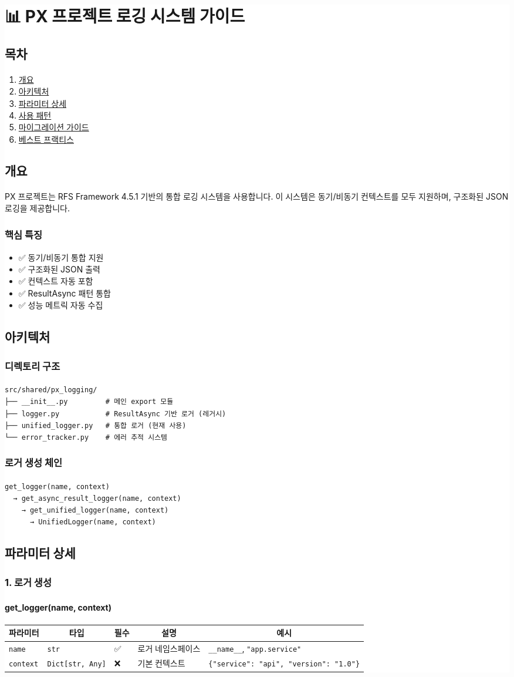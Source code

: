# 📊 PX 프로젝트 로깅 시스템 가이드

## 목차
1. [개요](#개요)
2. [아키텍처](#아키텍처)
3. [파라미터 상세](#파라미터-상세)
4. [사용 패턴](#사용-패턴)
5. [마이그레이션 가이드](#마이그레이션-가이드)
6. [베스트 프랙티스](#베스트-프랙티스)

## 개요

PX 프로젝트는 RFS Framework 4.5.1 기반의 통합 로깅 시스템을 사용합니다. 이 시스템은 동기/비동기 컨텍스트를 모두 지원하며, 구조화된 JSON 로깅을 제공합니다.

### 핵심 특징
- ✅ 동기/비동기 통합 지원
- ✅ 구조화된 JSON 출력
- ✅ 컨텍스트 자동 포함
- ✅ ResultAsync 패턴 통합
- ✅ 성능 메트릭 자동 수집

## 아키텍처

### 디렉토리 구조
```
src/shared/px_logging/
├── __init__.py         # 메인 export 모듈
├── logger.py           # ResultAsync 기반 로거 (레거시)
├── unified_logger.py   # 통합 로거 (현재 사용)
└── error_tracker.py    # 에러 추적 시스템
```

### 로거 생성 체인
```python
get_logger(name, context) 
  → get_async_result_logger(name, context)
    → get_unified_logger(name, context)
      → UnifiedLogger(name, context)
```

## 파라미터 상세

### 1. 로거 생성

#### get_logger(name, context)
| 파라미터 | 타입 | 필수 | 설명 | 예시 |
|---------|------|------|------|------|
| `name` | `str` | ✅ | 로거 네임스페이스 | `__name__`, `"app.service"` |
| `context` | `Dict[str, Any]` | ❌ | 기본 컨텍스트 | `{"service": "api", "version": "1.0"}` |
